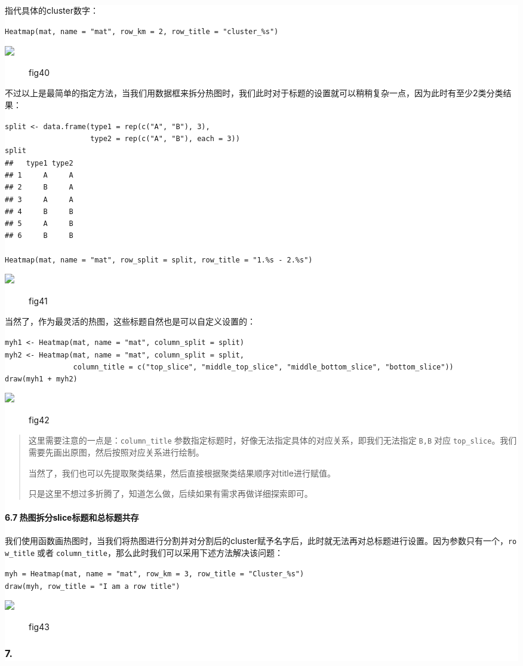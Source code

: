 指代具体的cluster数字：</p><pre><code>Heatmap(mat, name = <span>"mat"</span>, row_km = <span>2</span>, row_title = <span>"cluster_%s"</span>)<br></code></pre><p><img data-galleryid="" data-ratio="0.8333333333333334" data-s="300,640" data-src="https://mmbiz.qpic.cn/mmbiz_png/fOo3cmIWvJplvicicCPrg8mWssfCW1niaYictWRanjcsd4ibRTAynVjmic07KeBzQwheaHn0VlpLBOmfYf7FAp3FUmpg/640?wx_fmt=png" data-type="png" data-w="432" src="https://mmbiz.qpic.cn/mmbiz_png/fOo3cmIWvJplvicicCPrg8mWssfCW1niaYictWRanjcsd4ibRTAynVjmic07KeBzQwheaHn0VlpLBOmfYf7FAp3FUmpg/640?wx_fmt=png"></p><figure><figcaption>fig40</figcaption></figure><p>不过以上是最简单的指定方法，当我们用数据框来拆分热图时，我们此时对于标题的设置就可以稍稍复杂一点，因为此时有至少2类分类结果：</p><pre><code>split &lt;- data.frame(type1 = rep(c(<span>"A"</span>, <span>"B"</span>), <span>3</span>),<br>                    type2 = rep(c(<span>"A"</span>, <span>"B"</span>), each = <span>3</span>))<br>split<br><span>##   type1 type2</span><br><span>## 1     A     A</span><br><span>## 2     B     A</span><br><span>## 3     A     A</span><br><span>## 4     B     B</span><br><span>## 5     A     B</span><br><span>## 6     B     B</span><br><br>Heatmap(mat, name = <span>"mat"</span>, row_split = split, row_title = <span>"1.%s - 2.%s"</span>)<br></code></pre><p><img data-galleryid="" data-ratio="0.8333333333333334" data-s="300,640" data-src="https://mmbiz.qpic.cn/mmbiz_png/fOo3cmIWvJplvicicCPrg8mWssfCW1niaYickyFECMCavDsOeiaxuCM4E2Ikb6SjXejngezH1NC2LlTCRHibEnO6P4Ew/640?wx_fmt=png" data-type="png" data-w="432" src="https://mmbiz.qpic.cn/mmbiz_png/fOo3cmIWvJplvicicCPrg8mWssfCW1niaYickyFECMCavDsOeiaxuCM4E2Ikb6SjXejngezH1NC2LlTCRHibEnO6P4Ew/640?wx_fmt=png"></p><figure><figcaption>fig41</figcaption></figure><p>当然了，作为最灵活的热图，这些标题自然也是可以自定义设置的：</p><pre><code>myh1 &lt;- Heatmap(mat, name = <span>"mat"</span>, column_split = split)<br>myh2 &lt;- Heatmap(mat, name = <span>"mat"</span>, column_split = split, <br>                column_title = c(<span>"top_slice"</span>, <span>"middle_top_slice"</span>, <span>"middle_bottom_slice"</span>, <span>"bottom_slice"</span>))<br>draw(myh1 + myh2)<br></code></pre><p><img data-galleryid="" data-ratio="0.8333333333333334" data-s="300,640" data-src="https://mmbiz.qpic.cn/mmbiz_png/fOo3cmIWvJplvicicCPrg8mWssfCW1niaYicMZhhUKBxrhZvrzVHVd60fW2thy20WwdL0glUjNT6kZeYjoibsX2CFGw/640?wx_fmt=png" data-type="png" data-w="432" src="https://mmbiz.qpic.cn/mmbiz_png/fOo3cmIWvJplvicicCPrg8mWssfCW1niaYicMZhhUKBxrhZvrzVHVd60fW2thy20WwdL0glUjNT6kZeYjoibsX2CFGw/640?wx_fmt=png"></p><figure><figcaption>fig42</figcaption></figure><blockquote><p>这里需要注意的一点是：<code>column_title</code> 参数指定标题时，好像无法指定具体的对应关系，即我们无法指定 <code>B,B</code> 对应 <code>top_slice</code>。我们需要先画出原图，然后按照对应关系进行绘制。</p><p>当然了，我们也可以先提取聚类结果，然后直接根据聚类结果顺序对title进行赋值。</p><p>只是这里不想过多折腾了，知道怎么做，后续如果有需求再做详细探索即可。</p></blockquote><h4><span>6.7 热图拆分slice标题和总标题共存</span></h4><p>我们使用函数画热图时，当我们将热图进行分割并对分割后的cluster赋予名字后，此时就无法再对总标题进行设置。因为参数只有一个，<code>row_title</code> 或者 <code>column_title</code>，那么此时我们可以采用下述方法解决该问题：</p><pre><code>myh = Heatmap(mat, name = <span>"mat"</span>, row_km = <span>3</span>, row_title = <span>"Cluster_%s"</span>)<br>draw(myh, row_title = <span>"I am a row title"</span>)<br></code></pre><p><img data-galleryid="" data-ratio="0.8333333333333334" data-s="300,640" data-src="https://mmbiz.qpic.cn/mmbiz_png/fOo3cmIWvJplvicicCPrg8mWssfCW1niaYic5kkNLeHpN2Y1xPoY1WnMf4ib6aVjZ9G7MHibOFjCCsZ4iaIAdp35KZOhA/640?wx_fmt=png" data-type="png" data-w="432" src="https://mmbiz.qpic.cn/mmbiz_png/fOo3cmIWvJplvicicCPrg8mWssfCW1niaYic5kkNLeHpN2Y1xPoY1WnMf4ib6aVjZ9G7MHibOFjCCsZ4iaIAdp35KZOhA/640?wx_fmt=png"></p><figure><figcaption>fig43</figcaption></figure><h3><span>7.